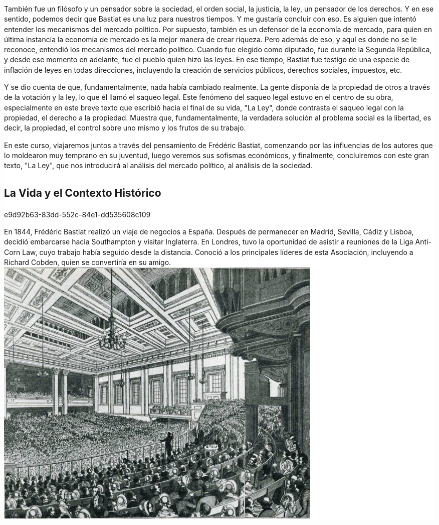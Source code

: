 
También fue un filósofo y un pensador sobre la sociedad, el orden social, la justicia, la ley, un pensador de los derechos. Y en ese sentido, podemos decir que Bastiat es una luz para nuestros tiempos. Y me gustaría concluir con eso. Es alguien que intentó entender los mecanismos del mercado político. Por supuesto, también es un defensor de la economía de mercado, para quien en última instancia la economía de mercado es la mejor manera de crear riqueza. Pero además de eso, y aquí es donde no se le reconoce, entendió los mecanismos del mercado político.
Cuando fue elegido como diputado, fue durante la Segunda República, y desde ese momento en adelante, fue el pueblo quien hizo las leyes. En ese tiempo, Bastiat fue testigo de una especie de inflación de leyes en todas direcciones, incluyendo la creación de servicios públicos, derechos sociales, impuestos, etc.

Y se dio cuenta de que, fundamentalmente, nada había cambiado realmente. La gente disponía de la propiedad de otros a través de la votación y la ley, lo que él llamó el saqueo legal. Este fenómeno del saqueo legal estuvo en el centro de su obra, especialmente en este breve texto que escribió hacia el final de su vida, "La Ley", donde contrasta el saqueo legal con la propiedad, el derecho a la propiedad. Muestra que, fundamentalmente, la verdadera solución al problema social es la libertad, es decir, la propiedad, el control sobre uno mismo y los frutos de su trabajo.

En este curso, viajaremos juntos a través del pensamiento de Frédéric Bastiat, comenzando por las influencias de los autores que lo moldearon muy temprano en su juventud, luego veremos sus sofismas económicos, y finalmente, concluiremos con este gran texto, "La Ley", que nos introducirá al análisis del mercado político, al análisis de la sociedad.

## La Vida y el Contexto Histórico

<chapterId>e9d92b63-83dd-552c-84e1-dd535608c109</chapterId>

En 1844, Frédéric Bastiat realizó un viaje de negocios a España. Después de permanecer en Madrid, Sevilla, Cádiz y Lisboa, decidió embarcarse hacia Southampton y visitar Inglaterra. En Londres, tuvo la oportunidad de asistir a reuniones de la Liga Anti-Corn Law, cuyo trabajo había seguido desde la distancia. Conoció a los principales líderes de esta Asociación, incluyendo a Richard Cobden, quien se convertiría en su amigo.
![image](assets/en/007.webp)
